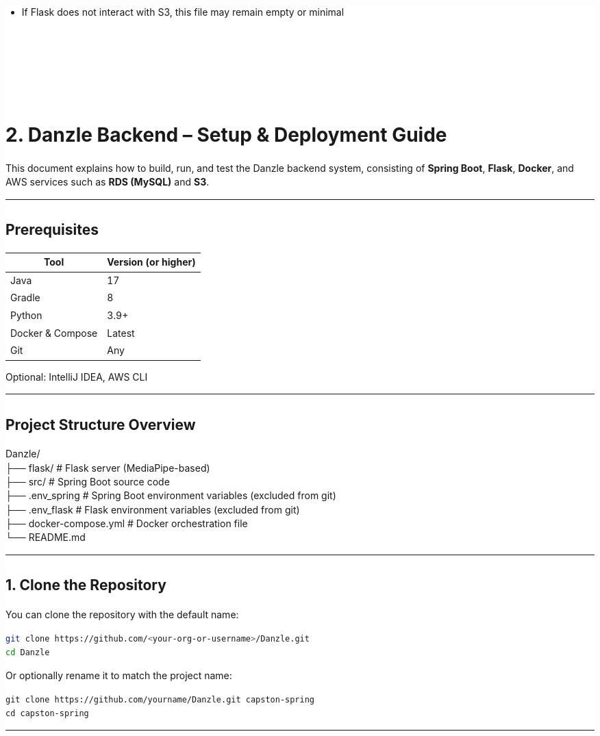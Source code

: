 - If Flask does not interact with S3, this file may remain empty or minimal

</br></br>


</br></br>

# 2. Danzle Backend – Setup & Deployment Guide
This document explains how to build, run, and test the Danzle backend system, consisting of **Spring Boot**, **Flask**, **Docker**, and AWS services such as **RDS (MySQL)** and **S3**.

---

## Prerequisites

| Tool              | Version (or higher) |
|-------------------|---------------------|
| Java              | 17                  |
| Gradle            | 8                   |
| Python            | 3.9+                |
| Docker & Compose  | Latest              |
| Git               | Any                 |

Optional: IntelliJ IDEA, AWS CLI

---

## Project Structure Overview
Danzle/</br>
├── flask/ # Flask server (MediaPipe-based)</br>
├── src/ # Spring Boot source code</br>
├── .env_spring # Spring Boot environment variables (excluded from git)</br>
├── .env_flask # Flask environment variables (excluded from git)</br>
├── docker-compose.yml # Docker orchestration file</br>
└── README.md</br>

---

## 1. Clone the Repository
You can clone the repository with the default name:

```bash
git clone https://github.com/<your-org-or-username>/Danzle.git
cd Danzle
```

Or optionally rename it to match the project name:
```
git clone https://github.com/yourname/Danzle.git capston-spring
cd capston-spring
```
---

